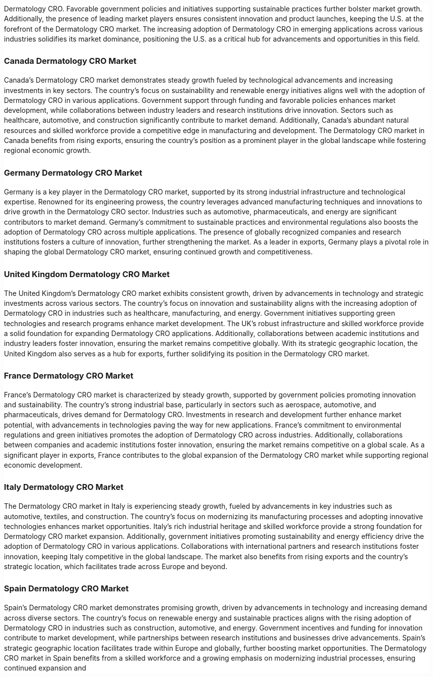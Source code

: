 Dermatology CRO. Favorable government policies and initiatives supporting sustainable practices further bolster market growth. Additionally, the presence of leading market players ensures consistent innovation and product launches, keeping the U.S. at the forefront of the Dermatology CRO market. The increasing adoption of Dermatology CRO in emerging applications across various industries solidifies its market dominance, positioning the U.S. as a critical hub for advancements and opportunities in this field.</p><h3>Canada Dermatology CRO Market</h3><p>Canada&rsquo;s Dermatology CRO market demonstrates steady growth fueled by technological advancements and increasing investments in key sectors. The country&rsquo;s focus on sustainability and renewable energy initiatives aligns well with the adoption of Dermatology CRO in various applications. Government support through funding and favorable policies enhances market development, while collaborations between industry leaders and research institutions drive innovation. Sectors such as healthcare, automotive, and construction significantly contribute to market demand. Additionally, Canada&rsquo;s abundant natural resources and skilled workforce provide a competitive edge in manufacturing and development. The Dermatology CRO market in Canada benefits from rising exports, ensuring the country&rsquo;s position as a prominent player in the global landscape while fostering regional economic growth.</p><h3>Germany Dermatology CRO Market</h3><p>Germany is a key player in the Dermatology CRO market, supported by its strong industrial infrastructure and technological expertise. Renowned for its engineering prowess, the country leverages advanced manufacturing techniques and innovations to drive growth in the Dermatology CRO sector. Industries such as automotive, pharmaceuticals, and energy are significant contributors to market demand. Germany&rsquo;s commitment to sustainable practices and environmental regulations also boosts the adoption of Dermatology CRO across multiple applications. The presence of globally recognized companies and research institutions fosters a culture of innovation, further strengthening the market. As a leader in exports, Germany plays a pivotal role in shaping the global Dermatology CRO market, ensuring continued growth and competitiveness.</p><h3>United Kingdom Dermatology CRO Market</h3><p>The United Kingdom&rsquo;s Dermatology CRO market exhibits consistent growth, driven by advancements in technology and strategic investments across various sectors. The country&rsquo;s focus on innovation and sustainability aligns with the increasing adoption of Dermatology CRO in industries such as healthcare, manufacturing, and energy. Government initiatives supporting green technologies and research programs enhance market development. The UK&rsquo;s robust infrastructure and skilled workforce provide a solid foundation for expanding Dermatology CRO applications. Additionally, collaborations between academic institutions and industry leaders foster innovation, ensuring the market remains competitive globally. With its strategic geographic location, the United Kingdom also serves as a hub for exports, further solidifying its position in the Dermatology CRO market.</p><h3>France Dermatology CRO Market</h3><p>France&rsquo;s Dermatology CRO market is characterized by steady growth, supported by government policies promoting innovation and sustainability. The country&rsquo;s strong industrial base, particularly in sectors such as aerospace, automotive, and pharmaceuticals, drives demand for Dermatology CRO. Investments in research and development further enhance market potential, with advancements in technologies paving the way for new applications. France&rsquo;s commitment to environmental regulations and green initiatives promotes the adoption of Dermatology CRO across industries. Additionally, collaborations between companies and academic institutions foster innovation, ensuring the market remains competitive on a global scale. As a significant player in exports, France contributes to the global expansion of the Dermatology CRO market while supporting regional economic development.</p><h3>Italy Dermatology CRO Market</h3><p>The Dermatology CRO market in Italy is experiencing steady growth, fueled by advancements in key industries such as automotive, textiles, and construction. The country&rsquo;s focus on modernizing its manufacturing processes and adopting innovative technologies enhances market opportunities. Italy&rsquo;s rich industrial heritage and skilled workforce provide a strong foundation for Dermatology CRO market expansion. Additionally, government initiatives promoting sustainability and energy efficiency drive the adoption of Dermatology CRO in various applications. Collaborations with international partners and research institutions foster innovation, keeping Italy competitive in the global landscape. The market also benefits from rising exports and the country&rsquo;s strategic location, which facilitates trade across Europe and beyond.</p><h3>Spain Dermatology CRO Market</h3><p>Spain&rsquo;s Dermatology CRO market demonstrates promising growth, driven by advancements in technology and increasing demand across diverse sectors. The country&rsquo;s focus on renewable energy and sustainable practices aligns with the rising adoption of Dermatology CRO in industries such as construction, automotive, and energy. Government incentives and funding for innovation contribute to market development, while partnerships between research institutions and businesses drive advancements. Spain&rsquo;s strategic geographic location facilitates trade within Europe and globally, further boosting market opportunities. The Dermatology CRO market in Spain benefits from a skilled workforce and a growing emphasis on modernizing industrial processes, ensuring continued expansion and